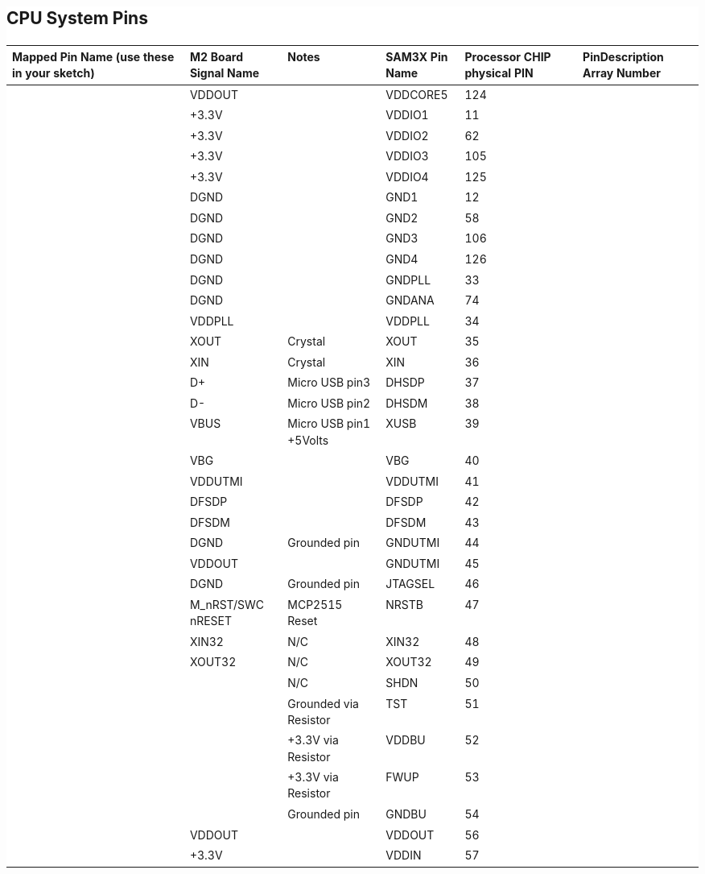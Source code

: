 ## CPU System Pins

| Mapped Pin Name \(use these in your sketch\) | M2 Board Signal Name | Notes | SAM3X Pin Name | Processor CHIP physical PIN | PinDescription Array Number |
| :--- | :--- | :--- | :--- | :--- | :--- |
|  | VDDOUT |  | VDDCORE5 | 124 |  |
|  | +3.3V |  | VDDIO1 | 11 |  |
|  | +3.3V |  | VDDIO2 | 62 |  |
|  | +3.3V |  | VDDIO3 | 105 |  |
|  | +3.3V |  | VDDIO4 | 125 |  |
|  | DGND |  | GND1 | 12 |  |
|  | DGND |  | GND2 | 58 |  |
|  | DGND |  | GND3 | 106 |  |
|  | DGND |  | GND4 | 126 |  |
|  | DGND |  | GNDPLL | 33 |  |
|  | DGND |  | GNDANA | 74 |  |
|  | VDDPLL |  | VDDPLL | 34 |  |
|  | XOUT | Crystal | XOUT | 35 |  |
|  | XIN | Crystal | XIN | 36 |  |
|  | D+ | Micro USB pin3 | DHSDP | 37 |  |
|  | D- | Micro USB pin2 | DHSDM | 38 |  |
|  | VBUS | Micro USB pin1 +5Volts | XUSB | 39 |  |
|  | VBG |  | VBG | 40 |  |
|  | VDDUTMI |  | VDDUTMI | 41 |  |
|  | DFSDP |  | DFSDP | 42 |  |
|  | DFSDM |  | DFSDM | 43 |  |
|  | DGND | Grounded pin | GNDUTMI | 44 |  |
|  | VDDOUT |  | GNDUTMI | 45 |  |
|  | DGND | Grounded pin | JTAGSEL | 46 |  |
|  | M\_nRST/SWC nRESET | MCP2515 Reset | NRSTB | 47 |  |
|  | XIN32 | N/C | XIN32 | 48 |  |
|  | XOUT32 | N/C | XOUT32 | 49 |  |
|  |  | N/C | SHDN | 50 |  |
|  |  | Grounded via Resistor | TST | 51 |  |
|  |  | +3.3V via Resistor | VDDBU | 52 |  |
|  |  | +3.3V via Resistor | FWUP | 53 |  |
|  |  | Grounded pin | GNDBU | 54 |  |
|  | VDDOUT |  | VDDOUT | 56 |  |
|  | +3.3V |  | VDDIN | 57 |  |